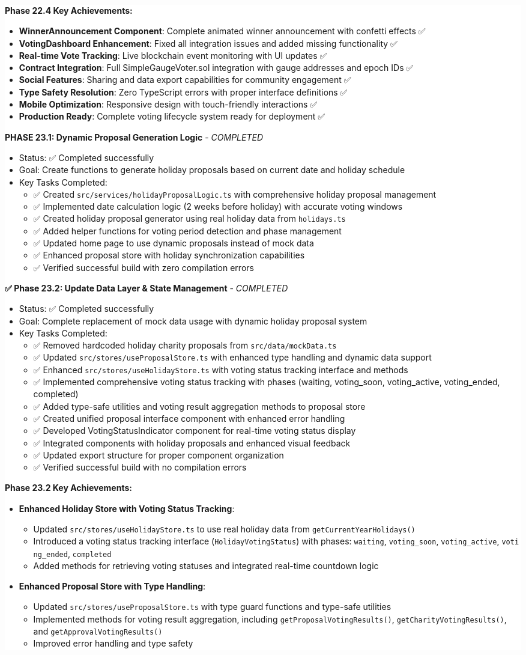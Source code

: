**Phase 22.4 Key Achievements:**

- **WinnerAnnouncement Component**: Complete animated winner announcement with confetti effects ✅
- **VotingDashboard Enhancement**: Fixed all integration issues and added missing functionality ✅
- **Real-time Vote Tracking**: Live blockchain event monitoring with UI updates ✅
- **Contract Integration**: Full SimpleGaugeVoter.sol integration with gauge addresses and epoch IDs ✅
- **Social Features**: Sharing and data export capabilities for community engagement ✅
- **Type Safety Resolution**: Zero TypeScript errors with proper interface definitions ✅
- **Mobile Optimization**: Responsive design with touch-friendly interactions ✅
- **Production Ready**: Complete voting lifecycle system ready for deployment ✅

**PHASE 23.1: Dynamic Proposal Generation Logic** - _COMPLETED_

- Status: ✅ Completed successfully
- Goal: Create functions to generate holiday proposals based on current date and holiday schedule
- Key Tasks Completed:
  - ✅ Created `src/services/holidayProposalLogic.ts` with comprehensive holiday proposal management
  - ✅ Implemented date calculation logic (2 weeks before holiday) with accurate voting windows
  - ✅ Created holiday proposal generator using real holiday data from `holidays.ts`
  - ✅ Added helper functions for voting period detection and phase management
  - ✅ Updated home page to use dynamic proposals instead of mock data
  - ✅ Enhanced proposal store with holiday synchronization capabilities
  - ✅ Verified successful build with zero compilation errors

**✅ Phase 23.2: Update Data Layer & State Management** - _COMPLETED_

- Status: ✅ Completed successfully
- Goal: Complete replacement of mock data usage with dynamic holiday proposal system
- Key Tasks Completed:
  - ✅ Removed hardcoded holiday charity proposals from `src/data/mockData.ts`
  - ✅ Updated `src/stores/useProposalStore.ts` with enhanced type handling and dynamic data support
  - ✅ Enhanced `src/stores/useHolidayStore.ts` with voting status tracking interface and methods
  - ✅ Implemented comprehensive voting status tracking with phases (waiting, voting_soon, voting_active, voting_ended, completed)
  - ✅ Added type-safe utilities and voting result aggregation methods to proposal store
  - ✅ Created unified proposal interface component with enhanced error handling
  - ✅ Developed VotingStatusIndicator component for real-time voting status display
  - ✅ Integrated components with holiday proposals and enhanced visual feedback
  - ✅ Updated export structure for proper component organization
  - ✅ Verified successful build with no compilation errors

**Phase 23.2 Key Achievements:**

- **Enhanced Holiday Store with Voting Status Tracking**:

  - Updated `src/stores/useHolidayStore.ts` to use real holiday data from `getCurrentYearHolidays()`
  - Introduced a voting status tracking interface (`HolidayVotingStatus`) with phases: `waiting`, `voting_soon`, `voting_active`, `voting_ended`, `completed`
  - Added methods for retrieving voting statuses and integrated real-time countdown logic

- **Enhanced Proposal Store with Type Handling**:

  - Updated `src/stores/useProposalStore.ts` with type guard functions and type-safe utilities
  - Implemented methods for voting result aggregation, including `getProposalVotingResults()`, `getCharityVotingResults()`, and `getApprovalVotingResults()`
  - Improved error handling and type safety
